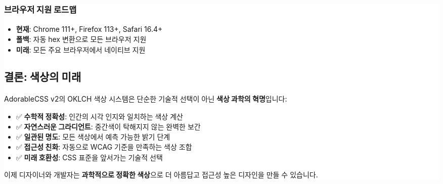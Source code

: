 ### 브라우저 지원 로드맵

- **현재**: Chrome 111+, Firefox 113+, Safari 16.4+
- **폴백**: 자동 hex 변환으로 모든 브라우저 지원
- **미래**: 모든 주요 브라우저에서 네이티브 지원

## 결론: 색상의 미래

AdorableCSS v2의 OKLCH 색상 시스템은 단순한 기술적 선택이 아닌 **색상 과학의 혁명**입니다:

- ✅ **수학적 정확성**: 인간의 시각 인지와 일치하는 색상 계산
- ✅ **자연스러운 그라디언트**: 중간색이 탁해지지 않는 완벽한 보간
- ✅ **일관된 명도**: 모든 색상에서 예측 가능한 밝기 단계
- ✅ **접근성 친화**: 자동으로 WCAG 기준을 만족하는 색상 조합
- ✅ **미래 호환성**: CSS 표준을 앞서가는 기술적 선택

이제 디자이너와 개발자는 **과학적으로 정확한 색상**으로 더 아름답고 접근성 높은 디자인을 만들 수 있습니다.
